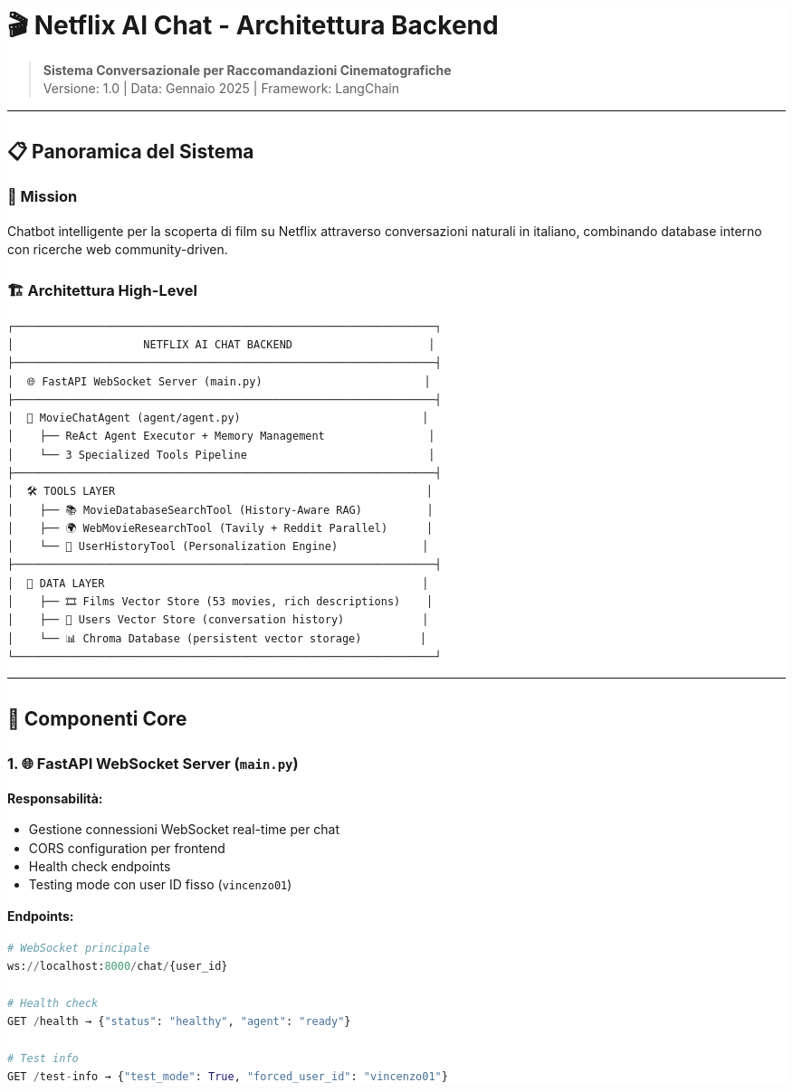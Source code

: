 # 🎬 Netflix AI Chat - Architettura Backend

> **Sistema Conversazionale per Raccomandazioni Cinematografiche**  
> Versione: 1.0 | Data: Gennaio 2025 | Framework: LangChain  

---

## 📋 Panoramica del Sistema

### 🎯 Mission
Chatbot intelligente per la scoperta di film su Netflix attraverso conversazioni naturali in italiano, combinando database interno con ricerche web community-driven.

### 🏗️ Architettura High-Level
```
┌─────────────────────────────────────────────────────────────────┐
│                    NETFLIX AI CHAT BACKEND                     │
├─────────────────────────────────────────────────────────────────┤
│  🌐 FastAPI WebSocket Server (main.py)                         │
├─────────────────────────────────────────────────────────────────┤
│  🤖 MovieChatAgent (agent/agent.py)                            │
│    ├── ReAct Agent Executor + Memory Management                │
│    └── 3 Specialized Tools Pipeline                            │
├─────────────────────────────────────────────────────────────────┤
│  🛠️ TOOLS LAYER                                                │
│    ├── 📚 MovieDatabaseSearchTool (History-Aware RAG)          │
│    ├── 🌍 WebMovieResearchTool (Tavily + Reddit Parallel)      │
│    └── 👤 UserHistoryTool (Personalization Engine)             │
├─────────────────────────────────────────────────────────────────┤
│  💾 DATA LAYER                                                 │
│    ├── 🎞️ Films Vector Store (53 movies, rich descriptions)    │
│    ├── 👥 Users Vector Store (conversation history)            │
│    └── 📊 Chroma Database (persistent vector storage)         │
└─────────────────────────────────────────────────────────────────┘
```

---

## 🔧 Componenti Core

### 1. 🌐 **FastAPI WebSocket Server** (`main.py`)

**Responsabilità:**
- Gestione connessioni WebSocket real-time per chat
- CORS configuration per frontend
- Health check endpoints
- Testing mode con user ID fisso (`vincenzo01`)

**Endpoints:**
```python
# WebSocket principale
ws://localhost:8000/chat/{user_id}

# Health check
GET /health → {"status": "healthy", "agent": "ready"}

# Test info
GET /test-info → {"test_mode": True, "forced_user_id": "vincenzo01"}
```
